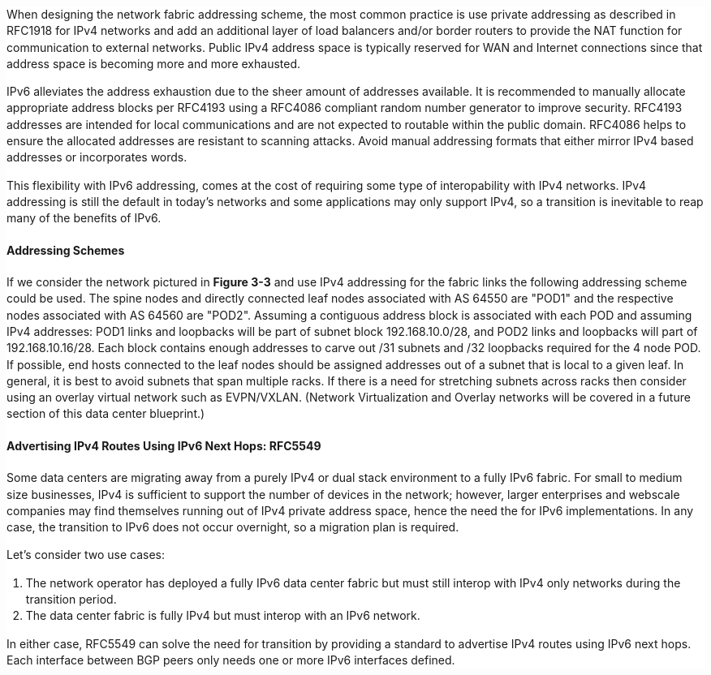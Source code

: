 When designing the network fabric addressing scheme, the most common practice is use private addressing as described in RFC1918 for IPv4 networks and add an additional layer of load balancers and/or border routers to provide the NAT function for communication to external networks.
Public IPv4 address space is typically reserved for WAN and Internet connections since that address space is becoming more and more exhausted.

IPv6 alleviates the address exhaustion due to the sheer amount of addresses available.
It is recommended to manually allocate appropriate address blocks per RFC4193 using a RFC4086 compliant random number generator to improve security.
RFC4193 addresses are intended for local communications and are not expected to routable within the public domain.
RFC4086 helps to ensure the allocated addresses are resistant to scanning attacks.
Avoid manual addressing formats that either mirror IPv4 based addresses or incorporates words.

This flexibility with IPv6 addressing, comes at the cost of requiring some type of interopability with IPv4 networks.
IPv4 addressing is still the default in today’s networks and some applications may only support IPv4, so a transition is inevitable to reap many of the benefits of IPv6.

#### Addressing Schemes

If we consider the network pictured in **Figure 3-3** and use IPv4 addressing for the fabric links the following addressing scheme could be used.
The spine nodes and directly connected leaf nodes associated with AS 64550 are "POD1" and the respective nodes associated with AS 64560 are "POD2".
Assuming a contiguous address block is associated with each POD and assuming IPv4 addresses: POD1 links and loopbacks will be part of subnet block 192.168.10.0/28, and POD2 links and loopbacks will part of 192.168.10.16/28.
Each block contains enough addresses to carve out /31 subnets and /32 loopbacks required for the 4 node POD.
If possible, end hosts connected to the leaf nodes should be assigned addresses out of a subnet that is local to a given leaf.
In general, it is best to avoid subnets that span multiple racks.
If there is a need for stretching subnets across racks then consider using an overlay virtual network such as EVPN/VXLAN.
(Network Virtualization and Overlay networks will be covered in a future section of this data center blueprint.)

#### Advertising IPv4 Routes Using IPv6 Next Hops: RFC5549

Some data centers are migrating away from a purely IPv4 or dual stack environment to a fully IPv6 fabric.
For small to medium size businesses, IPv4 is sufficient to support the number of devices in the network; however, larger enterprises and webscale companies may find themselves running out of IPv4 private address space, hence the need the for IPv6 implementations.
In any case, the transition to IPv6 does not occur overnight, so a migration plan is required. 

Let’s consider two use cases:

1. The network operator has deployed a fully IPv6 data center fabric but must still interop with IPv4 only networks during the transition period.
2. The data center fabric is fully IPv4 but must interop with an IPv6 network.

In either case, RFC5549 can solve the need for transition by providing a standard to advertise IPv4 routes using IPv6 next hops.
Each interface between BGP peers only needs one or more IPv6 interfaces defined. 
